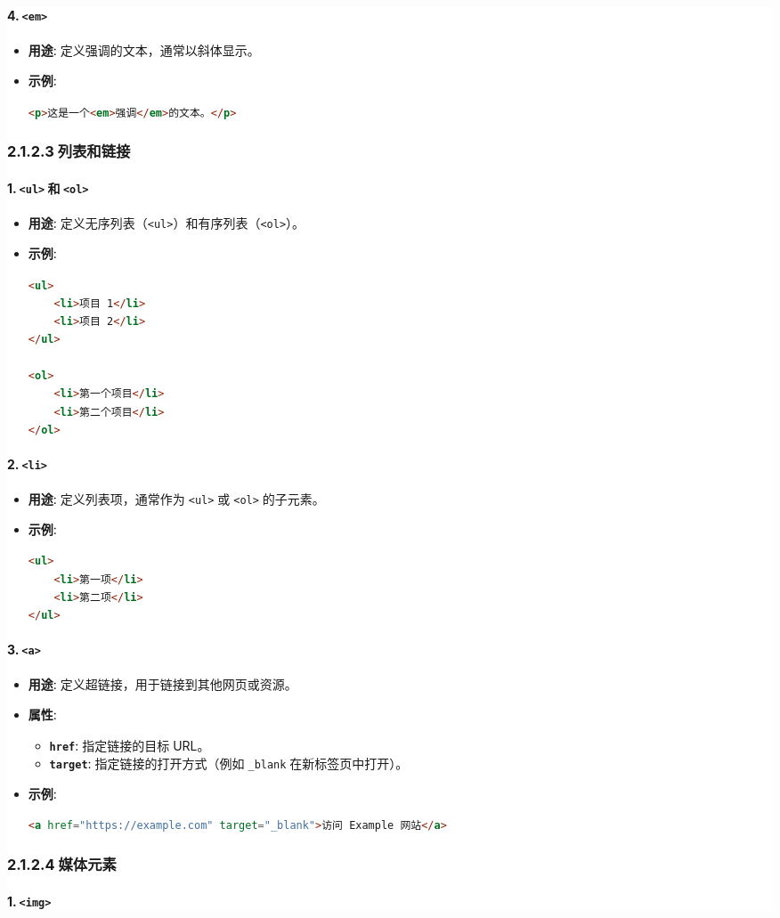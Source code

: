 #### **4. `<em>`**

- **用途**: 定义强调的文本，通常以斜体显示。
- **示例**:

    ```html
    <p>这是一个<em>强调</em>的文本。</p>
    ```

### 2.1.2.3 列表和链接

#### **1. `<ul>` 和 `<ol>`**

- **用途**: 定义无序列表（`<ul>`）和有序列表（`<ol>`）。
- **示例**:

    ```html
    <ul>
        <li>项目 1</li>
        <li>项目 2</li>
    </ul>

    <ol>
        <li>第一个项目</li>
        <li>第二个项目</li>
    </ol>
    ```

#### **2. `<li>`**

- **用途**: 定义列表项，通常作为 `<ul>` 或 `<ol>` 的子元素。
- **示例**:

    ```html
    <ul>
        <li>第一项</li>
        <li>第二项</li>
    </ul>
    ```

#### **3. `<a>`**

- **用途**: 定义超链接，用于链接到其他网页或资源。
- **属性**:
  - **`href`**: 指定链接的目标 URL。
  - **`target`**: 指定链接的打开方式（例如 `_blank` 在新标签页中打开）。
- **示例**:

    ```html
    <a href="https://example.com" target="_blank">访问 Example 网站</a>
    ```

### 2.1.2.4 媒体元素

#### **1. `<img>`**
